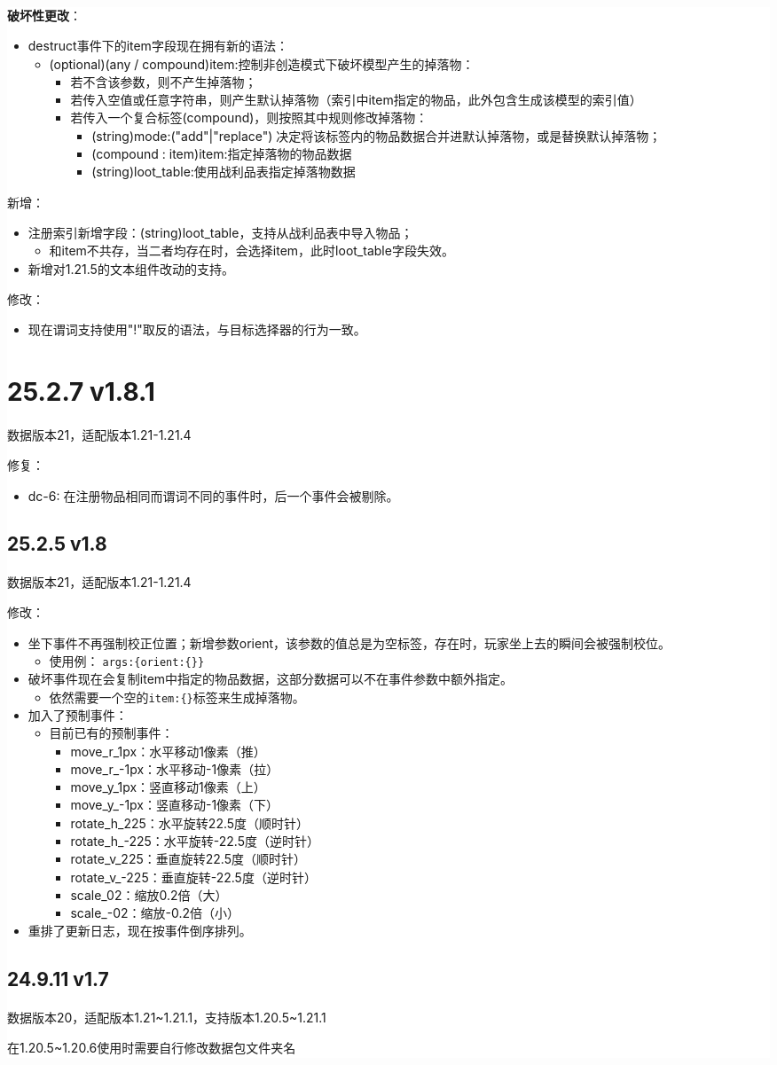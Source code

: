 **破坏性更改**：
- destruct事件下的item字段现在拥有新的语法：
  - (optional)(any / compound)item:控制非创造模式下破坏模型产生的掉落物：
    - 若不含该参数，则不产生掉落物；
    - 若传入空值或任意字符串，则产生默认掉落物（索引中item指定的物品，此外包含生成该模型的索引值）
    - 若传入一个复合标签(compound)，则按照其中规则修改掉落物：
      - (string)mode:("add"|"replace") 决定将该标签内的物品数据合并进默认掉落物，或是替换默认掉落物；
      - (compound : item)item:指定掉落物的物品数据
      - (string)loot_table:使用战利品表指定掉落物数据

新增：
- 注册索引新增字段：(string)loot_table，支持从战利品表中导入物品；
  - 和item不共存，当二者均存在时，会选择item，此时loot_table字段失效。
- 新增对1.21.5的文本组件改动的支持。

修改：
- 现在谓词支持使用"!"取反的语法，与目标选择器的行为一致。


# 25.2.7 v1.8.1
数据版本21，适配版本1.21-1.21.4

修复：
- dc-6: 在注册物品相同而谓词不同的事件时，后一个事件会被剔除。

## 25.2.5 v1.8
数据版本21，适配版本1.21-1.21.4

修改：
- 坐下事件不再强制校正位置；新增参数orient，该参数的值总是为空标签，存在时，玩家坐上去的瞬间会被强制校位。
  - 使用例： `args:{orient:{}}`
- 破坏事件现在会复制item中指定的物品数据，这部分数据可以不在事件参数中额外指定。
  - 依然需要一个空的`item:{}`标签来生成掉落物。
- 加入了预制事件：
  - 目前已有的预制事件：
    - move_r_1px：水平移动1像素（推）
    - move_r_-1px：水平移动-1像素（拉）
    - move_y_1px：竖直移动1像素（上）
    - move_y_-1px：竖直移动-1像素（下）
    - rotate_h_225：水平旋转22.5度（顺时针）
    - rotate_h_-225：水平旋转-22.5度（逆时针）
    - rotate_v_225：垂直旋转22.5度（顺时针）
    - rotate_v_-225：垂直旋转-22.5度（逆时针）
    - scale_02：缩放0.2倍（大）
    - scale_-02：缩放-0.2倍（小）
- 重排了更新日志，现在按事件倒序排列。

## 24.9.11 v1.7
数据版本20，适配版本1.21~1.21.1，支持版本1.20.5~1.21.1

在1.20.5~1.20.6使用时需要自行修改数据包文件夹名
